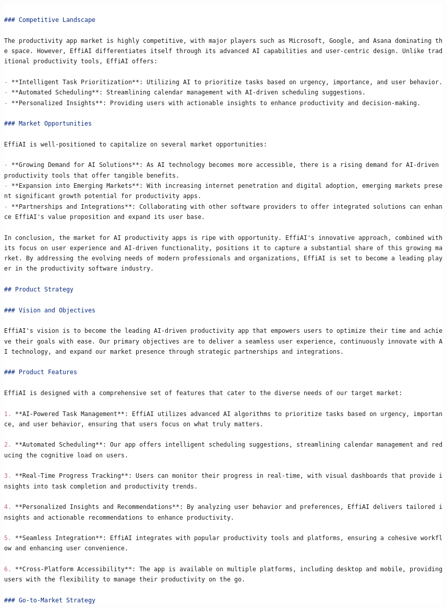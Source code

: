 ```markdown

### Competitive Landscape

The productivity app market is highly competitive, with major players such as Microsoft, Google, and Asana dominating the space. However, EffiAI differentiates itself through its advanced AI capabilities and user-centric design. Unlike traditional productivity tools, EffiAI offers:

- **Intelligent Task Prioritization**: Utilizing AI to prioritize tasks based on urgency, importance, and user behavior.
- **Automated Scheduling**: Streamlining calendar management with AI-driven scheduling suggestions.
- **Personalized Insights**: Providing users with actionable insights to enhance productivity and decision-making.

### Market Opportunities

EffiAI is well-positioned to capitalize on several market opportunities:

- **Growing Demand for AI Solutions**: As AI technology becomes more accessible, there is a rising demand for AI-driven productivity tools that offer tangible benefits.
- **Expansion into Emerging Markets**: With increasing internet penetration and digital adoption, emerging markets present significant growth potential for productivity apps.
- **Partnerships and Integrations**: Collaborating with other software providers to offer integrated solutions can enhance EffiAI's value proposition and expand its user base.

In conclusion, the market for AI productivity apps is ripe with opportunity. EffiAI's innovative approach, combined with its focus on user experience and AI-driven functionality, positions it to capture a substantial share of this growing market. By addressing the evolving needs of modern professionals and organizations, EffiAI is set to become a leading player in the productivity software industry.

## Product Strategy

### Vision and Objectives

EffiAI's vision is to become the leading AI-driven productivity app that empowers users to optimize their time and achieve their goals with ease. Our primary objectives are to deliver a seamless user experience, continuously innovate with AI technology, and expand our market presence through strategic partnerships and integrations.

### Product Features

EffiAI is designed with a comprehensive set of features that cater to the diverse needs of our target market:

1. **AI-Powered Task Management**: EffiAI utilizes advanced AI algorithms to prioritize tasks based on urgency, importance, and user behavior, ensuring that users focus on what truly matters.

2. **Automated Scheduling**: Our app offers intelligent scheduling suggestions, streamlining calendar management and reducing the cognitive load on users.

3. **Real-Time Progress Tracking**: Users can monitor their progress in real-time, with visual dashboards that provide insights into task completion and productivity trends.

4. **Personalized Insights and Recommendations**: By analyzing user behavior and preferences, EffiAI delivers tailored insights and actionable recommendations to enhance productivity.

5. **Seamless Integration**: EffiAI integrates with popular productivity tools and platforms, ensuring a cohesive workflow and enhancing user convenience.

6. **Cross-Platform Accessibility**: The app is available on multiple platforms, including desktop and mobile, providing users with the flexibility to manage their productivity on the go.

### Go-to-Market Strategy
```